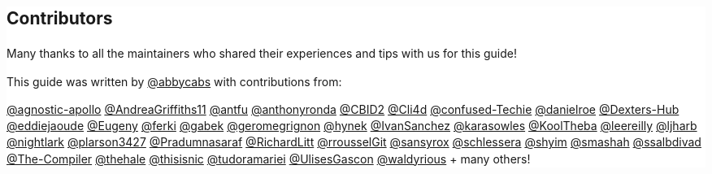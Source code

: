 ## Contributors

Many thanks to all the maintainers who shared their experiences and tips with us for this guide!

This guide was written by [@abbycabs](https://github.com/abbycabs) with contributions from: 

[@agnostic-apollo](https://github.com/agnostic-apollo)
[@AndreaGriffiths11](https://github.com/AndreaGriffiths11)
[@antfu](https://github.com/antfu)
[@anthonyronda](https://github.com/anthonyronda)
[@CBID2](https://github.com/CBID2)
[@Cli4d](https://github.com/Cli4d)
[@confused-Techie](https://github.com/confused-Techie)
[@danielroe](https://github.com/danielroe)
[@Dexters-Hub](https://github.com/Dexters-Hub)
[@eddiejaoude](https://github.com/eddiejaoude)
[@Eugeny](https://github.com/Eugeny)
[@ferki](https://github.com/ferki)
[@gabek](https://github.com/gabek)
[@geromegrignon](https://github.com/geromegrignon)
[@hynek](https://github.com/hynek)
[@IvanSanchez](https://github.com/IvanSanchez)
[@karasowles](https://github.com/karasowles)
[@KoolTheba](https://github.com/KoolTheba)
[@leereilly](https://github.com/leereilly)
[@ljharb](https://github.com/ljharb)
[@nightlark](https://github.com/nightlark)
[@plarson3427](https://github.com/plarson3427)
[@Pradumnasaraf](https://github.com/Pradumnasaraf)
[@RichardLitt](https://github.com/RichardLitt)
[@rrousselGit](https://github.com/rrousselGit)
[@sansyrox](https://github.com/sansyrox)
[@schlessera](https://github.com/schlessera)
[@shyim](https://github.com/shyim)
[@smashah](https://github.com/smashah)
[@ssalbdivad](https://github.com/ssalbdivad)
[@The-Compiler](https://github.com/The-Compiler)
[@thehale](https://github.com/thehale)
[@thisisnic](https://github.com/thisisnic)
[@tudoramariei](https://github.com/tudoramariei)
[@UlisesGascon](https://github.com/UlisesGascon)
[@waldyrious](https://github.com/waldyrious) + many others!
